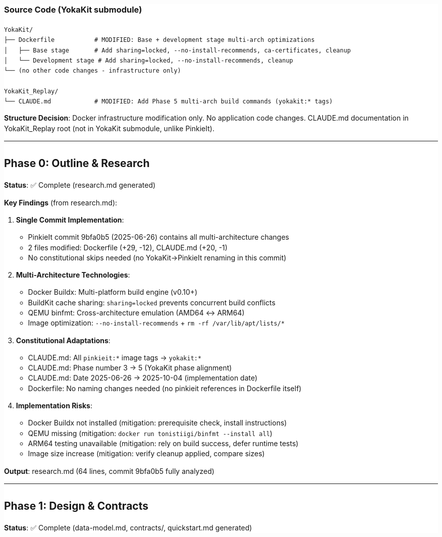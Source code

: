 ### Source Code (YokaKit submodule)

```
YokaKit/
├── Dockerfile           # MODIFIED: Base + development stage multi-arch optimizations
│   ├── Base stage       # Add sharing=locked, --no-install-recommends, ca-certificates, cleanup
│   └── Development stage # Add sharing=locked, --no-install-recommends, cleanup
└── (no other code changes - infrastructure only)

YokaKit_Replay/
└── CLAUDE.md            # MODIFIED: Add Phase 5 multi-arch build commands (yokakit:* tags)
```

**Structure Decision**: Docker infrastructure modification only. No application code changes. CLAUDE.md documentation in YokaKit_Replay root (not in YokaKit submodule, unlike PinkieIt).

---

## Phase 0: Outline & Research

**Status**: ✅ Complete (research.md generated)

**Key Findings** (from research.md):

1. **Single Commit Implementation**:
   - PinkieIt commit 9bfa0b5 (2025-06-26) contains all multi-architecture changes
   - 2 files modified: Dockerfile (+29, -12), CLAUDE.md (+20, -1)
   - No constitutional skips needed (no YokaKit→PinkieIt renaming in this commit)

2. **Multi-Architecture Technologies**:
   - Docker Buildx: Multi-platform build engine (v0.10+)
   - BuildKit cache sharing: `sharing=locked` prevents concurrent build conflicts
   - QEMU binfmt: Cross-architecture emulation (AMD64 ↔ ARM64)
   - Image optimization: `--no-install-recommends` + `rm -rf /var/lib/apt/lists/*`

3. **Constitutional Adaptations**:
   - CLAUDE.md: All `pinkieit:*` image tags → `yokakit:*`
   - CLAUDE.md: Phase number 3 → 5 (YokaKit phase alignment)
   - CLAUDE.md: Date 2025-06-26 → 2025-10-04 (implementation date)
   - Dockerfile: No naming changes needed (no pinkieit references in Dockerfile itself)

4. **Implementation Risks**:
   - Docker Buildx not installed (mitigation: prerequisite check, install instructions)
   - QEMU missing (mitigation: `docker run tonistiigi/binfmt --install all`)
   - ARM64 testing unavailable (mitigation: rely on build success, defer runtime tests)
   - Image size increase (mitigation: verify cleanup applied, compare sizes)

**Output**: research.md (64 lines, commit 9bfa0b5 fully analyzed)

---

## Phase 1: Design & Contracts

**Status**: ✅ Complete (data-model.md, contracts/, quickstart.md generated)
